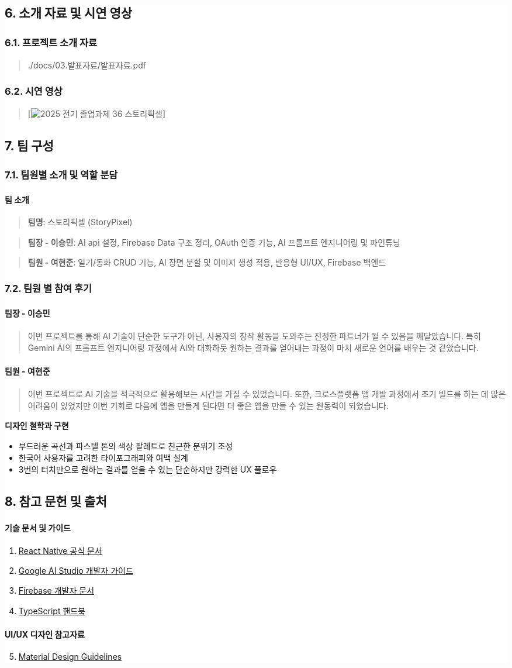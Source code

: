 
## 6. 소개 자료 및 시연 영상

### 6.1. 프로젝트 소개 자료

> ./docs/03.발표자료/발표자료.pdf

### 6.2. 시연 영상

> [![2025 전기 졸업과제 36 스토리픽셀](https://www.youtube.com/watch?v=K8SzoP5nCNY)] 


## 7. 팀 구성

### 7.1. 팀원별 소개 및 역할 분담

#### **팀 소개**
> **팀명**: 스토리픽셀 (StoryPixel)

> **팀장 - 이승민**: 
AI api 설정, Firebase Data 구조 정리, OAuth 인증 기능, AI 프롬프트 엔지니어링 및 파인튜닝

> **팀원 - 여현준**: 
일기/동화 CRUD 기능, AI 장면 분할 및 이미지 생성 적용, 반응형 UI/UX, Firebase 백엔드


### 7.2. 팀원 별 참여 후기

#### **팀장 - 이승민**

> 이번 프로젝트를 통해 AI 기술이 단순한 도구가 아닌, 사용자의 창작 활동을 도와주는 진정한 파트너가 될 수 있음을 깨달았습니다. 특히 Gemini AI의 프롬프트 엔지니어링 과정에서 AI와 대화하듯 원하는 결과를 얻어내는 과정이 마치 새로운 언어를 배우는 것 같았습니다.

#### **팀원 - 여현준**
> 이번 프로젝트로 AI 기술을 적극적으로 활용해보는 시간을 가질 수 있었습니다. 또한, 크로스플랫폼 앱 개발 과정에서 초기 빌드를 하는 데 많은 어려움이 있었지만 이번 기회로 다음에 앱을 만들게 된다면 더 좋은 앱을 만들 수 있는 원동력이 되었습니다.

**디자인 철학과 구현**
- 부드러운 곡선과 파스텔 톤의 색상 팔레트로 친근한 분위기 조성
- 한국어 사용자를 고려한 타이포그래피와 여백 설계
- 3번의 터치만으로 원하는 결과를 얻을 수 있는 단순하지만 강력한 UX 플로우

## 8. 참고 문헌 및 출처

#### **기술 문서 및 가이드**
1. [React Native 공식 문서](https://reactnative.dev/docs/getting-started)
   
2. [Google AI Studio 개발자 가이드](https://ai.google.dev/docs)

3. [Firebase 개발자 문서](https://firebase.google.com/docs)

4. [TypeScript 핸드북](https://www.typescriptlang.org/docs/)

#### **UI/UX 디자인 참고자료**
5. [Material Design Guidelines](https://material.io/design)
